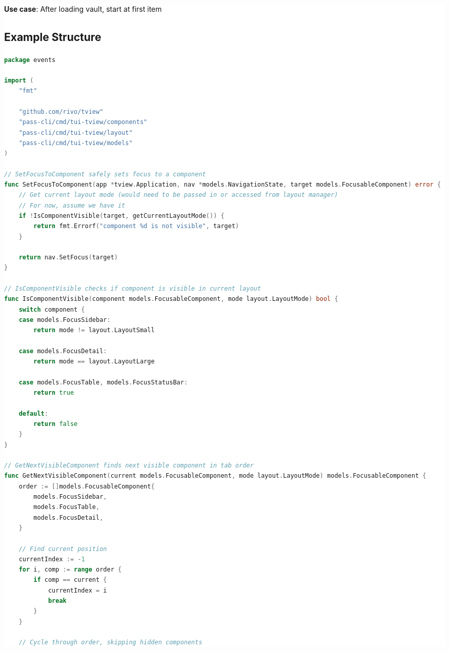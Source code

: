 **Use case**: After loading vault, start at first item

## Example Structure

```go
package events

import (
    "fmt"

    "github.com/rivo/tview"
    "pass-cli/cmd/tui-tview/components"
    "pass-cli/cmd/tui-tview/layout"
    "pass-cli/cmd/tui-tview/models"
)

// SetFocusToComponent safely sets focus to a component
func SetFocusToComponent(app *tview.Application, nav *models.NavigationState, target models.FocusableComponent) error {
    // Get current layout mode (would need to be passed in or accessed from layout manager)
    // For now, assume we have it
    if !IsComponentVisible(target, getCurrentLayoutMode()) {
        return fmt.Errorf("component %d is not visible", target)
    }

    return nav.SetFocus(target)
}

// IsComponentVisible checks if component is visible in current layout
func IsComponentVisible(component models.FocusableComponent, mode layout.LayoutMode) bool {
    switch component {
    case models.FocusSidebar:
        return mode != layout.LayoutSmall

    case models.FocusDetail:
        return mode == layout.LayoutLarge

    case models.FocusTable, models.FocusStatusBar:
        return true

    default:
        return false
    }
}

// GetNextVisibleComponent finds next visible component in tab order
func GetNextVisibleComponent(current models.FocusableComponent, mode layout.LayoutMode) models.FocusableComponent {
    order := []models.FocusableComponent{
        models.FocusSidebar,
        models.FocusTable,
        models.FocusDetail,
    }

    // Find current position
    currentIndex := -1
    for i, comp := range order {
        if comp == current {
            currentIndex = i
            break
        }
    }

    // Cycle through order, skipping hidden components
```